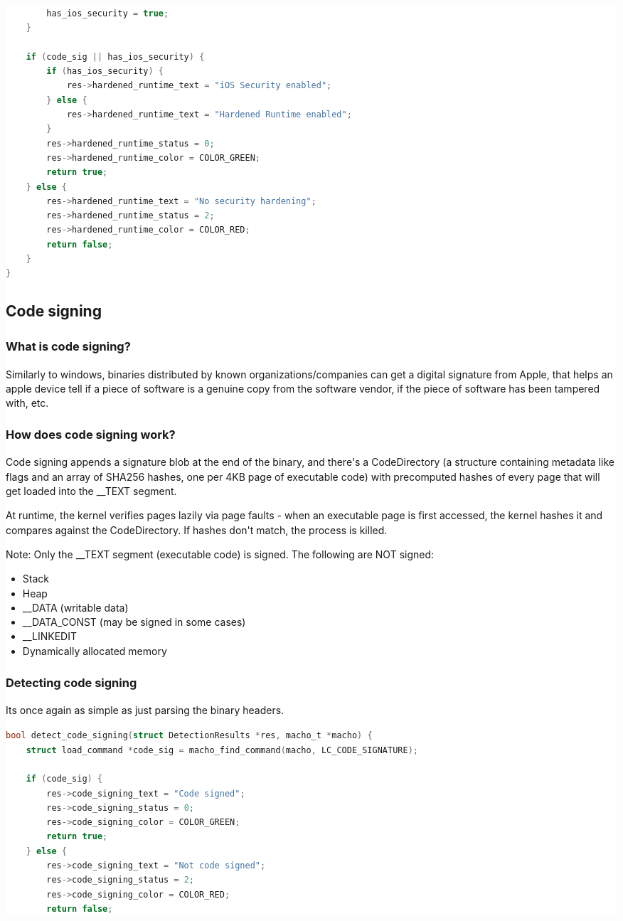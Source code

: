 ```c
        has_ios_security = true;
    }
    
    if (code_sig || has_ios_security) {
        if (has_ios_security) {
            res->hardened_runtime_text = "iOS Security enabled";
        } else {
            res->hardened_runtime_text = "Hardened Runtime enabled";
        }
        res->hardened_runtime_status = 0;
        res->hardened_runtime_color = COLOR_GREEN;
        return true;
    } else {
        res->hardened_runtime_text = "No security hardening";
        res->hardened_runtime_status = 2;
        res->hardened_runtime_color = COLOR_RED;
        return false;
    }
}
```
## Code signing
### What is code signing?
Similarly to windows, binaries distributed by known organizations/companies can get a digital signature from Apple, that helps an apple device tell
if a piece of software is a genuine copy from the software vendor, if the piece of software has been tampered with, etc.
### How does code signing work?

Code signing appends a signature blob at the end of the binary,
and there's a CodeDirectory (a structure containing metadata like flags 
and an array of SHA256 hashes, one per 4KB page of executable code) with 
precomputed hashes of every page that will get loaded into the __TEXT segment.

At runtime, the kernel verifies pages lazily via page faults - when 
an executable page is first accessed, the kernel hashes it and compares 
against the CodeDirectory. If hashes don't match, the process is killed.

Note: Only the __TEXT segment (executable code) is signed. 
The following are NOT signed:
* Stack
* Heap  
* __DATA (writable data)
* __DATA_CONST (may be signed in some cases)
* __LINKEDIT
* Dynamically allocated memory

### Detecting code signing
Its once again as simple as just parsing the binary headers.
```c
bool detect_code_signing(struct DetectionResults *res, macho_t *macho) {
    struct load_command *code_sig = macho_find_command(macho, LC_CODE_SIGNATURE);
    
    if (code_sig) {
        res->code_signing_text = "Code signed";
        res->code_signing_status = 0;
        res->code_signing_color = COLOR_GREEN;
        return true;
    } else {
        res->code_signing_text = "Not code signed";
        res->code_signing_status = 2;
        res->code_signing_color = COLOR_RED;
        return false;
```